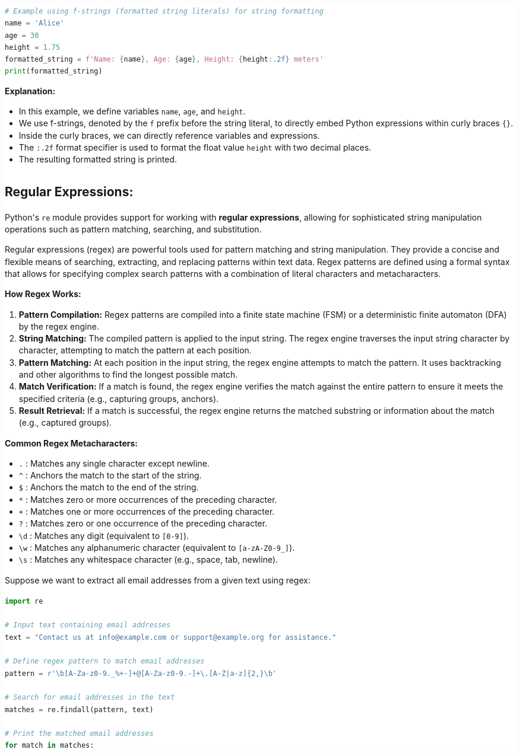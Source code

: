   ```python
  # Example using f-strings (formatted string literals) for string formatting
  name = 'Alice'
  age = 30
  height = 1.75
  formatted_string = f'Name: {name}, Age: {age}, Height: {height:.2f} meters'
  print(formatted_string)
  ```

  **Explanation:**
  - In this example, we define variables `name`, `age`, and `height`.
  - We use f-strings, denoted by the `f` prefix before the string literal, to directly embed Python expressions within curly braces `{}`.
  - Inside the curly braces, we can directly reference variables and expressions.
  - The `:.2f` format specifier is used to format the float value `height` with two decimal places.
  - The resulting formatted string is printed.


## Regular Expressions:

Python's `re` module provides support for working with **regular expressions**, allowing for sophisticated string manipulation operations such as pattern matching, searching, and substitution.

Regular expressions (regex) are powerful tools used for pattern matching and string manipulation. They provide a concise and flexible means of searching, extracting, and replacing patterns within text data. Regex patterns are defined using a formal syntax that allows for specifying complex search patterns with a combination of literal characters and metacharacters.

**How Regex Works:**
1. **Pattern Compilation:** Regex patterns are compiled into a finite state machine (FSM) or a deterministic finite automaton (DFA) by the regex engine.
2. **String Matching:** The compiled pattern is applied to the input string. The regex engine traverses the input string character by character, attempting to match the pattern at each position.
3. **Pattern Matching:** At each position in the input string, the regex engine attempts to match the pattern. It uses backtracking and other algorithms to find the longest possible match.
4. **Match Verification:** If a match is found, the regex engine verifies the match against the entire pattern to ensure it meets the specified criteria (e.g., capturing groups, anchors).
5. **Result Retrieval:** If a match is successful, the regex engine returns the matched substring or information about the match (e.g., captured groups).

**Common Regex Metacharacters:**
- `.` : Matches any single character except newline.
- `^` : Anchors the match to the start of the string.
- `$` : Anchors the match to the end of the string.
- `*` : Matches zero or more occurrences of the preceding character.
- `+` : Matches one or more occurrences of the preceding character.
- `?` : Matches zero or one occurrence of the preceding character.
- `\d` : Matches any digit (equivalent to `[0-9]`).
- `\w` : Matches any alphanumeric character (equivalent to `[a-zA-Z0-9_]`).
- `\s` : Matches any whitespace character (e.g., space, tab, newline).


Suppose we want to extract all email addresses from a given text using regex:

```python
import re

# Input text containing email addresses
text = "Contact us at info@example.com or support@example.org for assistance."

# Define regex pattern to match email addresses
pattern = r'\b[A-Za-z0-9._%+-]+@[A-Za-z0-9.-]+\.[A-Z|a-z]{2,}\b'

# Search for email addresses in the text
matches = re.findall(pattern, text)

# Print the matched email addresses
for match in matches:
```